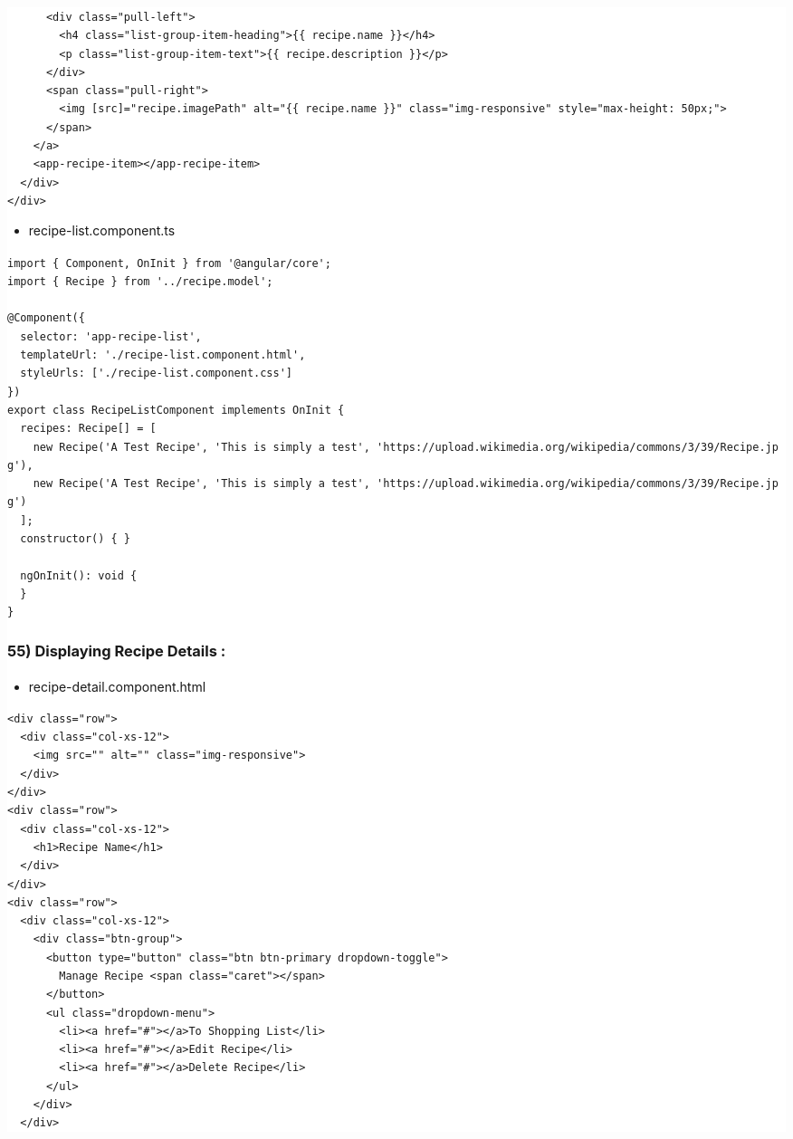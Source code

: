 ```
      <div class="pull-left">
        <h4 class="list-group-item-heading">{{ recipe.name }}</h4>
        <p class="list-group-item-text">{{ recipe.description }}</p>
      </div>
      <span class="pull-right">
        <img [src]="recipe.imagePath" alt="{{ recipe.name }}" class="img-responsive" style="max-height: 50px;">
      </span>
    </a>
    <app-recipe-item></app-recipe-item>
  </div>
</div>
```

- recipe-list.component.ts
```
import { Component, OnInit } from '@angular/core';
import { Recipe } from '../recipe.model';

@Component({
  selector: 'app-recipe-list',
  templateUrl: './recipe-list.component.html',
  styleUrls: ['./recipe-list.component.css']
})
export class RecipeListComponent implements OnInit {
  recipes: Recipe[] = [
    new Recipe('A Test Recipe', 'This is simply a test', 'https://upload.wikimedia.org/wikipedia/commons/3/39/Recipe.jpg'),
    new Recipe('A Test Recipe', 'This is simply a test', 'https://upload.wikimedia.org/wikipedia/commons/3/39/Recipe.jpg')
  ];
  constructor() { }

  ngOnInit(): void {
  }
}
```

### 55) Displaying Recipe Details :
- recipe-detail.component.html
```
<div class="row">
  <div class="col-xs-12">
    <img src="" alt="" class="img-responsive">
  </div>
</div>
<div class="row">
  <div class="col-xs-12">
    <h1>Recipe Name</h1>
  </div>
</div>
<div class="row">
  <div class="col-xs-12">
    <div class="btn-group">
      <button type="button" class="btn btn-primary dropdown-toggle">
        Manage Recipe <span class="caret"></span>
      </button>
      <ul class="dropdown-menu">
        <li><a href="#"></a>To Shopping List</li>
        <li><a href="#"></a>Edit Recipe</li>
        <li><a href="#"></a>Delete Recipe</li>
      </ul>
    </div>
  </div>
```
